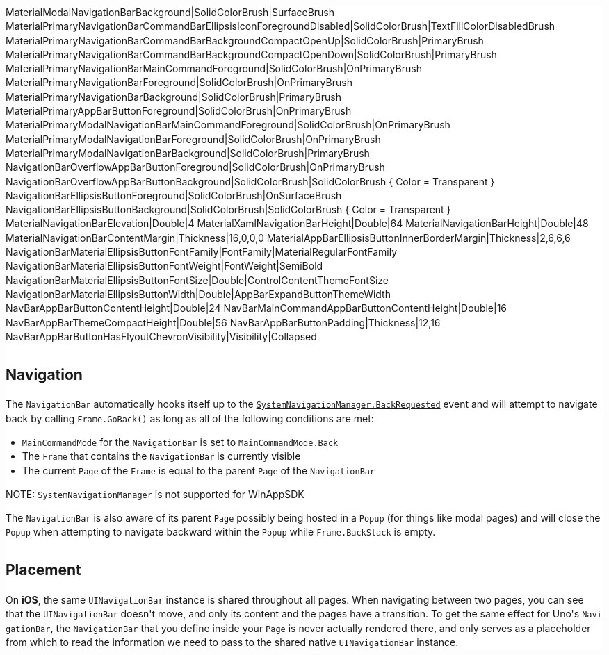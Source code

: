 MaterialModalNavigationBarBackground|SolidColorBrush|SurfaceBrush
MaterialPrimaryNavigationBarCommandBarEllipsisIconForegroundDisabled|SolidColorBrush|TextFillColorDisabledBrush
MaterialPrimaryNavigationBarCommandBarBackgroundCompactOpenUp|SolidColorBrush|PrimaryBrush
MaterialPrimaryNavigationBarCommandBarBackgroundCompactOpenDown|SolidColorBrush|PrimaryBrush
MaterialPrimaryNavigationBarMainCommandForeground|SolidColorBrush|OnPrimaryBrush
MaterialPrimaryNavigationBarForeground|SolidColorBrush|OnPrimaryBrush
MaterialPrimaryNavigationBarBackground|SolidColorBrush|PrimaryBrush
MaterialPrimaryAppBarButtonForeground|SolidColorBrush|OnPrimaryBrush
MaterialPrimaryModalNavigationBarMainCommandForeground|SolidColorBrush|OnPrimaryBrush
MaterialPrimaryModalNavigationBarForeground|SolidColorBrush|OnPrimaryBrush
MaterialPrimaryModalNavigationBarBackground|SolidColorBrush|PrimaryBrush
NavigationBarOverflowAppBarButtonForeground|SolidColorBrush|OnPrimaryBrush
NavigationBarOverflowAppBarButtonBackground|SolidColorBrush|SolidColorBrush { Color = Transparent }
NavigationBarEllipsisButtonForeground|SolidColorBrush|OnSurfaceBrush
NavigationBarEllipsisButtonBackground|SolidColorBrush|SolidColorBrush { Color = Transparent }
MaterialNavigationBarElevation|Double|4
MaterialXamlNavigationBarHeight|Double|64
MaterialNavigationBarHeight|Double|48
MaterialNavigationBarContentMargin|Thickness|16,0,0,0
MaterialAppBarEllipsisButtonInnerBorderMargin|Thickness|2,6,6,6
NavigationBarMaterialEllipsisButtonFontFamily|FontFamily|MaterialRegularFontFamily
NavigationBarMaterialEllipsisButtonFontWeight|FontWeight|SemiBold
NavigationBarMaterialEllipsisButtonFontSize|Double|ControlContentThemeFontSize
NavigationBarMaterialEllipsisButtonWidth|Double|AppBarExpandButtonThemeWidth
NavBarAppBarButtonContentHeight|Double|24
NavBarMainCommandAppBarButtonContentHeight|Double|16
NavBarAppBarThemeCompactHeight|Double|56
NavBarAppBarButtonPadding|Thickness|12,16
NavBarAppBarButtonHasFlyoutChevronVisibility|Visibility|Collapsed

## Navigation 

The `NavigationBar` automatically hooks itself up to the  [`SystemNavigationManager.BackRequested`](https://docs.microsoft.com/en-us/uwp/api/windows.ui.core.systemnavigationmanager.backrequested?view=winrt-22000) event and will attempt to navigate back by calling `Frame.GoBack()` as long as all of the following conditions are met:
* `MainCommandMode` for the `NavigationBar` is set to `MainCommandMode.Back`
* The `Frame` that contains the `NavigationBar` is currently visible
* The current `Page` of the `Frame` is equal to the parent `Page` of the `NavigationBar`

NOTE: `SystemNavigationManager` is not supported for WinAppSDK

The `NavigationBar` is also aware of its parent `Page` possibly being hosted in a `Popup` (for things like modal pages) and will close the `Popup` when attempting to navigate backward within the `Popup` while `Frame.BackStack` is empty.

## Placement

On **iOS**, the same `UINavigationBar` instance is shared throughout all pages. When navigating between two pages, you can see that the `UINavigationBar` doesn't move, and only its content and the pages have a transition. To get the same effect for Uno's `NavigationBar`, the `NavigationBar` that you define inside your `Page` is never actually rendered there, and only serves as a placeholder from which to read the information we need to pass to the shared native `UINavigationBar` instance.
